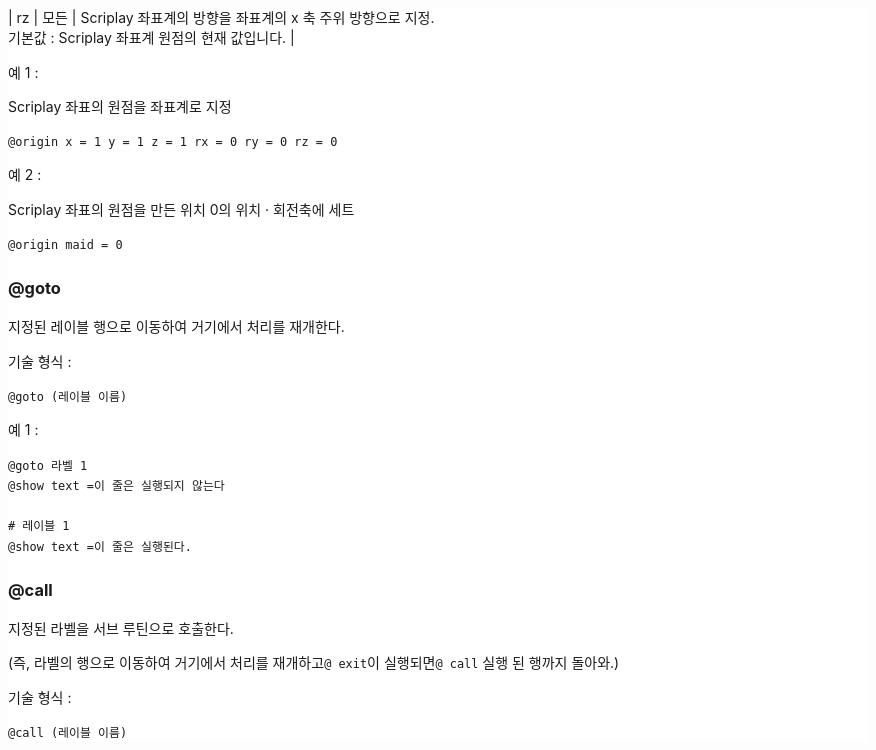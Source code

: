 | rz | 모든 | Scriplay 좌표계의 방향을 좌표계의 x 축 주위 방향으로 지정. <br /> 기본값 : Scriplay 좌표계 원점의 현재 값입니다. |



예 1 :

Scriplay 좌표의 원점을 좌표계로 지정

```
@origin x = 1 y = 1 z = 1 rx = 0 ry = 0 rz = 0
```



예 2 :

Scriplay 좌표의 원점을 만든 위치 0의 위치 · 회전축에 세트

```
@origin maid = 0
```



### @goto

지정된 레이블 행으로 이동하여 거기에서 처리를 재개한다.



기술 형식 :

```
@goto (레이블 이름)
```



예 1 :

```
@goto 라벨 1
@show text =이 줄은 실행되지 않는다

# 레이블 1
@show text =이 줄은 실행된다.

```



### @call

지정된 라벨을 서브 루틴으로 호출한다.

(즉, 라벨의 행으로 이동하여 거기에서 처리를 재개하고`@ exit`이 실행되면`@ call` 실행 된 행까지 돌아와.)



기술 형식 :

```
@call (레이블 이름)
```
